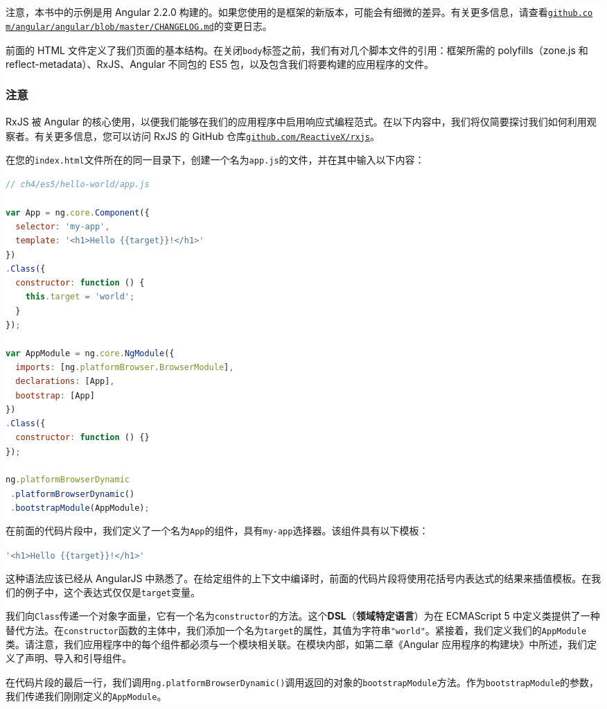 注意，本书中的示例是用 Angular 2.2.0 构建的。如果您使用的是框架的新版本，可能会有细微的差异。有关更多信息，请查看[`github.com/angular/angular/blob/master/CHANGELOG.md`](https://github.com/angular/angular/blob/master/CHANGELOG.md)的变更日志。

前面的 HTML 文件定义了我们页面的基本结构。在关闭`body`标签之前，我们有对几个脚本文件的引用：框架所需的 polyfills（zone.js 和 reflect-metadata）、RxJS、Angular 不同包的 ES5 包，以及包含我们将要构建的应用程序的文件。

### 注意

RxJS 被 Angular 的核心使用，以便我们能够在我们的应用程序中启用响应式编程范式。在以下内容中，我们将仅简要探讨我们如何利用观察者。有关更多信息，您可以访问 RxJS 的 GitHub 仓库[`github.com/ReactiveX/rxjs`](https://github.com/ReactiveX/rxjs)。

在您的`index.html`文件所在的同一目录下，创建一个名为`app.js`的文件，并在其中输入以下内容：

```js
// ch4/es5/hello-world/app.js 

var App = ng.core.Component({
  selector: 'my-app',
  template: '<h1>Hello {{target}}!</h1>'
})
.Class({
  constructor: function () {
    this.target = 'world';
  }
});

var AppModule = ng.core.NgModule({
  imports: [ng.platformBrowser.BrowserModule],
  declarations: [App],
  bootstrap: [App]
})
.Class({
  constructor: function () {}
});

ng.platformBrowserDynamic
 .platformBrowserDynamic()
 .bootstrapModule(AppModule);

```

在前面的代码片段中，我们定义了一个名为`App`的组件，具有`my-app`选择器。该组件具有以下模板：

```js
'<h1>Hello {{target}}!</h1>' 

```

这种语法应该已经从 AngularJS 中熟悉了。在给定组件的上下文中编译时，前面的代码片段将使用花括号内表达式的结果来插值模板。在我们的例子中，这个表达式仅仅是`target`变量。

我们向`Class`传递一个对象字面量，它有一个名为`constructor`的方法。这个**DSL**（**领域特定语言**）为在 ECMAScript 5 中定义类提供了一种替代方法。在`constructor`函数的主体中，我们添加一个名为`target`的属性，其值为字符串`"world"`。紧接着，我们定义我们的`AppModule`类。请注意，我们应用程序中的每个组件都必须与一个模块相关联。在模块内部，如第二章《Angular 应用程序的构建块》中所述，我们定义了声明、导入和引导组件。

在代码片段的最后一行，我们调用`ng.platformBrowserDynamic()`调用返回的对象的`bootstrapModule`方法。作为`bootstrapModule`的参数，我们传递我们刚刚定义的`AppModule`。

